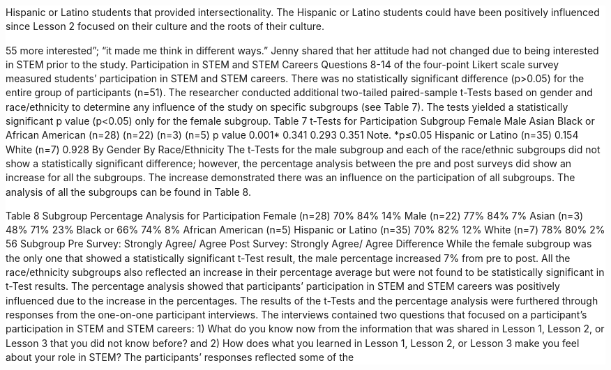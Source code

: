 Hispanic or Latino students that provided intersectionality. The Hispanic or Latino students could have been positively influenced since Lesson 2 focused on their culture and the roots of their culture.

55
more interested”; “it made me think in different ways.” Jenny shared that her attitude had not changed due to being interested in STEM prior to the study.
Participation in STEM and STEM Careers
Questions 8-14 of the four-point Likert scale survey measured students’ participation in STEM and STEM careers. There was no statistically significant difference (p>0.05) for the entire group of participants (n=51). The researcher conducted additional two-tailed paired-sample t-Tests based on gender and race/ethnicity to determine any influence of the study on specific subgroups (see Table 7). The tests yielded a statistically significant p value (p<0.05) only for the female subgroup.
Table 7
t-Tests for Participation
Subgroup Female Male Asian Black or African American
(n=28) (n=22) (n=3) (n=5) p value 0.001* 0.341 0.293 0.351
Note. *p≤0.05
Hispanic or Latino (n=35)
0.154
White (n=7)
0.928
        By Gender
      By Race/Ethnicity
                            The t-Tests for the male subgroup and each of the race/ethnic subgroups did not show a statistically significant difference; however, the percentage analysis between the pre and post surveys did show an increase for all the subgroups. The increase demonstrated there was an influence on the participation of all subgroups. The analysis of all the subgroups can be found in Table 8.

Table 8
Subgroup Percentage Analysis for Participation
Female (n=28) 70% 84% 14%
Male (n=22) 77% 84% 7%
Asian (n=3) 48% 71% 23%
Black or 66% 74% 8% African American (n=5)
Hispanic or Latino (n=35) 70% 82% 12% White (n=7) 78% 80% 2%
56
    Subgroup
     Pre Survey: Strongly Agree/ Agree
     Post Survey: Strongly Agree/ Agree
     Difference
                         While the female subgroup was the only one that showed a statistically significant t-Test result, the male percentage increased 7% from pre to post. All the race/ethnicity subgroups also reflected an increase in their percentage average but were not found to be statistically significant in t-Test results. The percentage analysis showed that participants’ participation in STEM and STEM careers was positively influenced due to the increase in the percentages. The results of the t-Tests and the percentage analysis were furthered through responses from the one-on-one participant interviews.
The interviews contained two questions that focused on a participant’s participation in STEM and STEM careers: 1) What do you know now from the information that was shared in Lesson 1, Lesson 2, or Lesson 3 that you did not know before? and 2) How does what you learned in Lesson 1, Lesson 2, or Lesson 3 make you feel about your role in STEM? The participants’ responses reflected some of the
